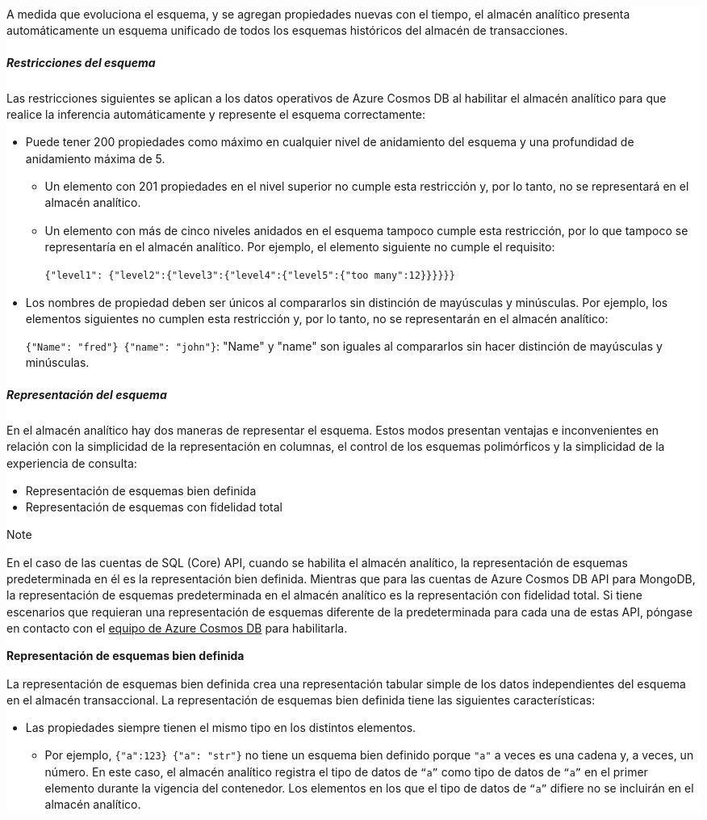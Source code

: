 A medida que evoluciona el esquema, y se agregan propiedades nuevas con el tiempo, el almacén analítico presenta automáticamente un esquema unificado de todos los esquemas históricos del almacén de transacciones.

##### <a name="schema-constraints"></a>Restricciones del esquema

Las restricciones siguientes se aplican a los datos operativos de Azure Cosmos DB al habilitar el almacén analítico para que realice la inferencia automáticamente y represente el esquema correctamente:

* Puede tener 200 propiedades como máximo en cualquier nivel de anidamiento del esquema y una profundidad de anidamiento máxima de 5.
  
  * Un elemento con 201 propiedades en el nivel superior no cumple esta restricción y, por lo tanto, no se representará en el almacén analítico.
  * Un elemento con más de cinco niveles anidados en el esquema tampoco cumple esta restricción, por lo que tampoco se representaría en el almacén analítico. Por ejemplo, el elemento siguiente no cumple el requisito:

     `{"level1": {"level2":{"level3":{"level4":{"level5":{"too many":12}}}}}}`

* Los nombres de propiedad deben ser únicos al compararlos sin distinción de mayúsculas y minúsculas. Por ejemplo, los elementos siguientes no cumplen esta restricción y, por lo tanto, no se representarán en el almacén analítico:

  `{"Name": "fred"} {"name": "john"}`: "Name" y "name" son iguales al compararlos sin hacer distinción de mayúsculas y minúsculas.

##### <a name="schema-representation"></a>Representación del esquema

En el almacén analítico hay dos maneras de representar el esquema. Estos modos presentan ventajas e inconvenientes en relación con la simplicidad de la representación en columnas, el control de los esquemas polimórficos y la simplicidad de la experiencia de consulta:

* Representación de esquemas bien definida
* Representación de esquemas con fidelidad total

> [!NOTE]
> En el caso de las cuentas de SQL (Core) API, cuando se habilita el almacén analítico, la representación de esquemas predeterminada en él es la representación bien definida. Mientras que para las cuentas de Azure Cosmos DB API para MongoDB, la representación de esquemas predeterminada en el almacén analítico es la representación con fidelidad total. Si tiene escenarios que requieran una representación de esquemas diferente de la predeterminada para cada una de estas API, póngase en contacto con el [equipo de Azure Cosmos DB](mailto:cosmosdbsynapselink@microsoft.com) para habilitarla.

**Representación de esquemas bien definida**

La representación de esquemas bien definida crea una representación tabular simple de los datos independientes del esquema en el almacén transaccional. La representación de esquemas bien definida tiene las siguientes características:

* Las propiedades siempre tienen el mismo tipo en los distintos elementos.

  * Por ejemplo, `{"a":123} {"a": "str"}` no tiene un esquema bien definido porque `"a"` a veces es una cadena y, a veces, un número. En este caso, el almacén analítico registra el tipo de datos de `“a”` como tipo de datos de `“a”` en el primer elemento durante la vigencia del contenedor. Los elementos en los que el tipo de datos de `“a”` difiere no se incluirán en el almacén analítico.
  